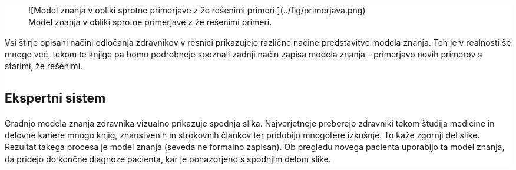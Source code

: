 <figure markdown>
  ![Model znanja v obliki sprotne primerjave z že rešenimi primeri.](../fig/primerjava.png)
  <figcaption>Model znanja v obliki sprotne primerjave z že rešenimi primeri.</figcaption>
</figure>

Vsi štirje opisani načini odločanja zdravnikov v resnici prikazujejo različne načine predstavitve modela znanja. Teh je v realnosti še mnogo več, tekom te knjige pa bomo podrobneje spoznali zadnji način zapisa modela znanja - primerjavo novih primerov s starimi, že rešenimi.

## Ekspertni sistem

Gradnjo modela znanja zdravnika vizualno prikazuje spodnja slika. Najverjetneje preberejo zdravniki tekom študija medicine in delovne kariere mnogo knjig, znanstvenih in strokovnih člankov ter pridobijo mnogotere izkušnje. To kaže zgornji del slike. Rezultat takega procesa je model znanja (seveda ne formalno zapisan). Ob pregledu novega pacienta uporabijo ta model znanja, da pridejo do končne diagnoze pacienta, kar je ponazorjeno s spodnjim delom slike.

<figure markdown>
